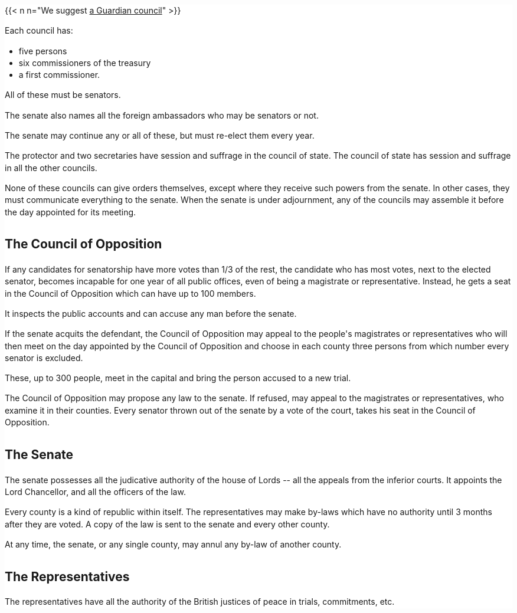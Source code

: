 {{< n n="We suggest [a Guardian council](/research/socrates/simple-republic/book-5/chapter-1)" >}}


Each council has:
- five persons
- six commissioners of the treasury
- a first commissioner.
    
All of these must be senators.
    
The senate also names all the foreign ambassadors who may be senators or not. 

The senate may continue any or all of these, but must re-elect them every year.

The protector and two secretaries have session and suffrage in the council of state. The council of state has session and suffrage in all the other councils. 

None of these councils can give orders themselves, except where they receive such powers from the senate. In other cases, they must communicate everything to the senate. When the senate is under adjournment, any of the councils may assemble it before the day appointed for its meeting.

 
## The Council of Opposition

If any candidates for senatorship have more votes than 1/3 of the rest, the candidate who has most votes, next to the elected senator, becomes incapable for one year of all public offices, even of being a magistrate or representative. Instead, he gets a seat in the Council of Opposition which can have up to 100 members.

It inspects the public accounts and can accuse any man before the senate.

If the senate acquits the defendant, the Council of Opposition may appeal to the people's magistrates or representatives who will then meet on the day appointed by the Council of Opposition and choose in each county three persons from which number every senator is excluded.

These, up to 300 people, meet in the capital and bring the person accused to a new trial.

The Council of Opposition may propose any law to the senate. If refused, may appeal to the magistrates or representatives, who examine it in their counties. Every senator thrown out of the senate by a vote of the court, takes his seat in the Council of Opposition.

 
## The Senate

The senate possesses all the judicative authority of the house of Lords -- all the appeals from the inferior courts. It appoints the Lord Chancellor, and all the officers of the law.

Every county is a kind of republic within itself. The representatives may make by-laws which have no authority until 3 months after they are voted. A copy of the law is sent to the senate and every other county.

At any time, the senate, or any single county, may annul any by-law of another county.
 

## The Representatives

The representatives have all the authority of the British justices of peace in trials, commitments, etc.
